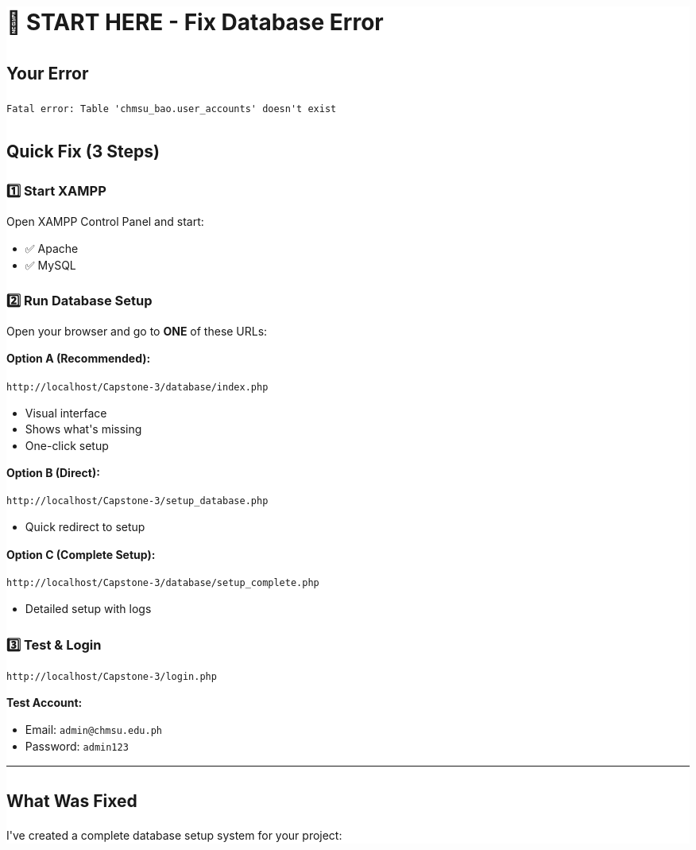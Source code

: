 # 🚀 START HERE - Fix Database Error

## Your Error
```
Fatal error: Table 'chmsu_bao.user_accounts' doesn't exist
```

## Quick Fix (3 Steps)

### 1️⃣ Start XAMPP
Open XAMPP Control Panel and start:
- ✅ Apache
- ✅ MySQL

### 2️⃣ Run Database Setup
Open your browser and go to **ONE** of these URLs:

**Option A (Recommended):**
```
http://localhost/Capstone-3/database/index.php
```
- Visual interface
- Shows what's missing
- One-click setup

**Option B (Direct):**
```
http://localhost/Capstone-3/setup_database.php
```
- Quick redirect to setup

**Option C (Complete Setup):**
```
http://localhost/Capstone-3/database/setup_complete.php
```
- Detailed setup with logs

### 3️⃣ Test & Login
```
http://localhost/Capstone-3/login.php
```

**Test Account:**
- Email: `admin@chmsu.edu.ph`
- Password: `admin123`

---

## What Was Fixed

I've created a complete database setup system for your project:
